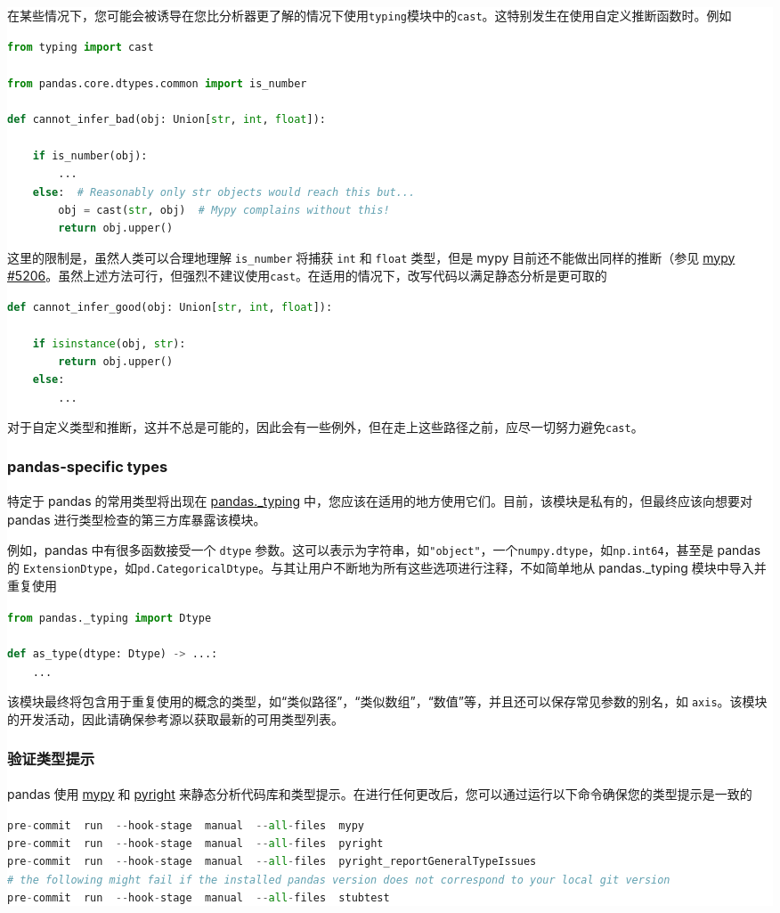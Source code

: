在某些情况下，您可能会被诱导在您比分析器更了解的情况下使用`typing`模块中的`cast`。这特别发生在使用自定义推断函数时。例如

```py
from typing import cast

from pandas.core.dtypes.common import is_number

def cannot_infer_bad(obj: Union[str, int, float]):

    if is_number(obj):
        ...
    else:  # Reasonably only str objects would reach this but...
        obj = cast(str, obj)  # Mypy complains without this!
        return obj.upper() 
```

这里的限制是，虽然人类可以合理地理解 `is_number` 将捕获 `int` 和 `float` 类型，但是 mypy 目前还不能做出同样的推断（参见 [mypy #5206](https://github.com/python/mypy/issues/5206)。虽然上述方法可行，但强烈不建议使用`cast`。在适用的情况下，改写代码以满足静态分析是更可取的

```py
def cannot_infer_good(obj: Union[str, int, float]):

    if isinstance(obj, str):
        return obj.upper()
    else:
        ... 
```

对于自定义类型和推断，这并不总是可能的，因此会有一些例外，但在走上这些路径之前，应尽一切努力避免`cast`。

### pandas-specific types

特定于 pandas 的常用类型将出现在 [pandas._typing](https://github.com/pandas-dev/pandas/blob/main/pandas/_typing.py) 中，您应该在适用的地方使用它们。目前，该模块是私有的，但最终应该向想要对 pandas 进行类型检查的第三方库暴露该模块。

例如，pandas 中有很多函数接受一个 `dtype` 参数。这可以表示为字符串，如`"object"`，一个`numpy.dtype`，如`np.int64`，甚至是 pandas 的 `ExtensionDtype`，如`pd.CategoricalDtype`。与其让用户不断地为所有这些选项进行注释，不如简单地从 pandas._typing 模块中导入并重复使用

```py
from pandas._typing import Dtype

def as_type(dtype: Dtype) -> ...:
    ... 
```

该模块最终将包含用于重复使用的概念的类型，如“类似路径”，“类似数组”，“数值”等，并且还可以保存常见参数的别名，如 `axis`。该模块的开发活动，因此请确保参考源以获取最新的可用类型列表。

### 验证类型提示

pandas 使用 [mypy](http://mypy-lang.org) 和 [pyright](https://github.com/microsoft/pyright) 来静态分析代码库和类型提示。在进行任何更改后，您可以通过运行以下命令确保您的类型提示是一致的

```py
pre-commit  run  --hook-stage  manual  --all-files  mypy
pre-commit  run  --hook-stage  manual  --all-files  pyright
pre-commit  run  --hook-stage  manual  --all-files  pyright_reportGeneralTypeIssues
# the following might fail if the installed pandas version does not correspond to your local git version
pre-commit  run  --hook-stage  manual  --all-files  stubtest 
```
